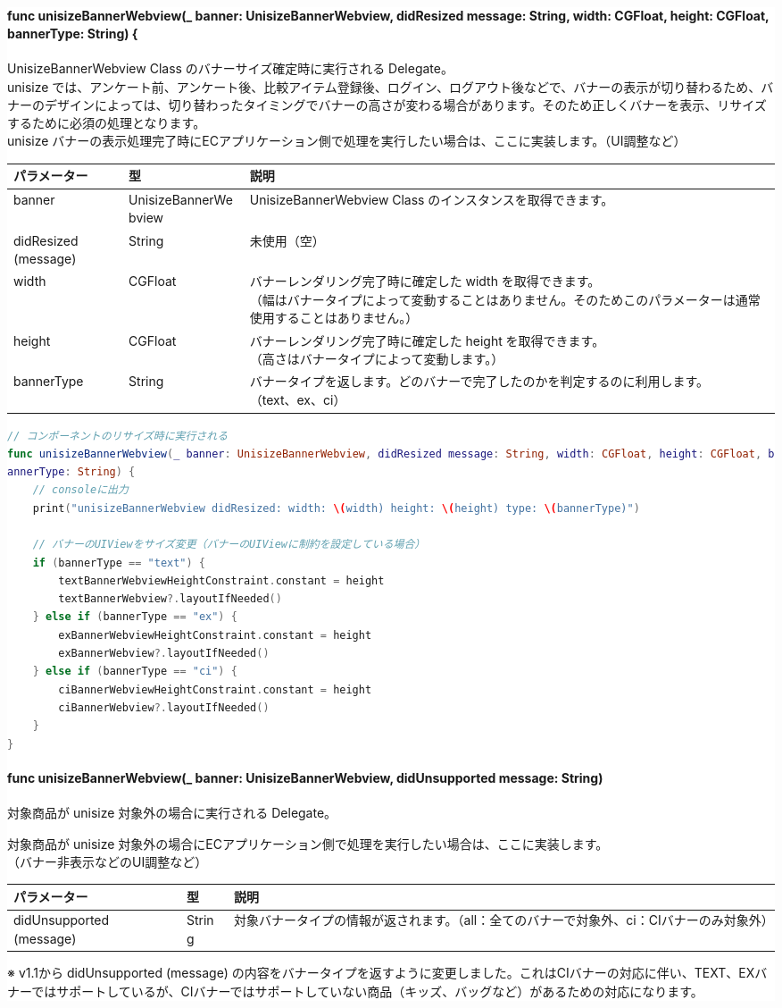#### func unisizeBannerWebview(_ banner: UnisizeBannerWebview, didResized message: String, width: CGFloat, height: CGFloat, bannerType: String) {
UnisizeBannerWebview Class のバナーサイズ確定時に実行される Delegate。  
unisize では、アンケート前、アンケート後、比較アイテム登録後、ログイン、ログアウト後などで、バナーの表示が切り替わるため、バナーのデザインによっては、切り替わったタイミングでバナーの高さが変わる場合があります。そのため正しくバナーを表示、リサイズするために必須の処理となります。  
unisize バナーの表示処理完了時にECアプリケーション側で処理を実行したい場合は、ここに実装します。（UI調整など）  
  
| パラメーター           | 型                  | 説明                 |
| :------------------  | :------------------ | :------------------ |
| banner               | UnisizeBannerWebview       | UnisizeBannerWebview Class のインスタンスを取得できます。 |
| didResized (message) | String              | 未使用（空） |
| width                | CGFloat             | バナーレンダリング完了時に確定した width を取得できます。<br>（幅はバナータイプによって変動することはありません。そのためこのパラメーターは通常使用することはありません。） |
| height | CGFloat | バナーレンダリング完了時に確定した height を取得できます。<br>（高さはバナータイプによって変動します。） |
| bannerType | String | バナータイプを返します。どのバナーで完了したのかを判定するのに利用します。<br>（text、ex、ci） |
  
```swift
// コンポーネントのリサイズ時に実行される
func unisizeBannerWebview(_ banner: UnisizeBannerWebview, didResized message: String, width: CGFloat, height: CGFloat, bannerType: String) {
    // consoleに出力
    print("unisizeBannerWebview didResized: width: \(width) height: \(height) type: \(bannerType)")
        
    // バナーのUIViewをサイズ変更（バナーのUIViewに制約を設定している場合）
    if (bannerType == "text") {
        textBannerWebviewHeightConstraint.constant = height
        textBannerWebview?.layoutIfNeeded()
    } else if (bannerType == "ex") {
        exBannerWebviewHeightConstraint.constant = height
        exBannerWebview?.layoutIfNeeded()
    } else if (bannerType == "ci") {
        ciBannerWebviewHeightConstraint.constant = height
        ciBannerWebview?.layoutIfNeeded()
    }
}
 ```
  
#### func unisizeBannerWebview(_ banner: UnisizeBannerWebview, didUnsupported message: String) 
対象商品が unisize 対象外の場合に実行される Delegate。  
  
対象商品が unisize 対象外の場合にECアプリケーション側で処理を実行したい場合は、ここに実装します。  
（バナー非表示などのUI調整など）  
  
| パラメーター           | 型                  | 説明                 |
| :------------------  | :------------------ | :------------------ |
| didUnsupported (message)  | String         | 対象バナータイプの情報が返されます。（all：全てのバナーで対象外、ci：CIバナーのみ対象外） |

※ v1.1から didUnsupported (message) の内容をバナータイプを返すように変更しました。これはCIバナーの対応に伴い、TEXT、EXバナーではサポートしているが、CIバナーではサポートしていない商品（キッズ、バッグなど）があるための対応になります。
  
